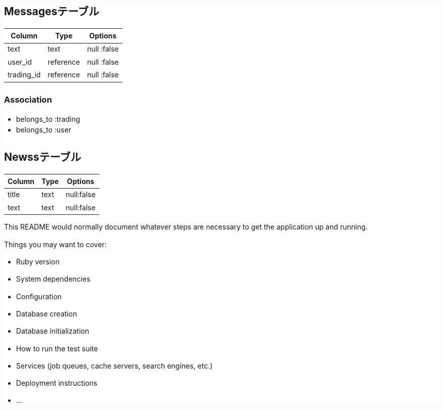 
## Messagesテーブル
|Column|Type|Options|
|------|----|-------|
|text|text|null :false|
|user_id|reference|null :false|
|trading_id|reference|null :false|

### Association

- belongs_to :trading
- belongs_to :user


## Newssテーブル
|Column|Type|Options|
|------|----|-------|
|title|text|null:false|
|text|text|null:false|






This README would normally document whatever steps are necessary to get the
application up and running.

Things you may want to cover:

* Ruby version

* System dependencies

* Configuration

* Database creation

* Database initialization

* How to run the test suite

* Services (job queues, cache servers, search engines, etc.)

* Deployment instructions

* ...
